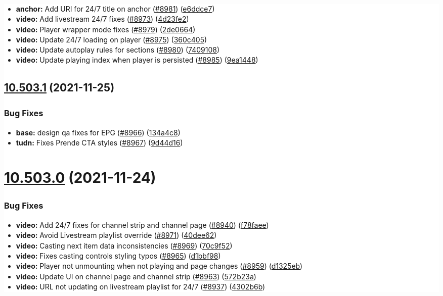 * **anchor:** Add URI for 24/7 title on anchor ([#8981](https://github.com/univision/univision-fe/issues/8981)) ([e6ddce7](https://github.com/univision/univision-fe/commit/e6ddce7e736d46071c87587171f830c2e51b6217))
* **video:** Add livestream 24/7 fixes ([#8973](https://github.com/univision/univision-fe/issues/8973)) ([4d23fe2](https://github.com/univision/univision-fe/commit/4d23fe27a7d2b673162dc1ad6996f21c5f22751a))
* **video:** Player wrapper mode fixes ([#8979](https://github.com/univision/univision-fe/issues/8979)) ([2de0664](https://github.com/univision/univision-fe/commit/2de0664ba71c30ceed74c6134da367b30586f762))
* **video:** Update 24/7 loading on player ([#8975](https://github.com/univision/univision-fe/issues/8975)) ([360c405](https://github.com/univision/univision-fe/commit/360c4056b5689fb7508164399474aa4df0117c00))
* **video:** Update autoplay rules for sections ([#8980](https://github.com/univision/univision-fe/issues/8980)) ([7409108](https://github.com/univision/univision-fe/commit/740910832bea50db7bd846115f31174cccc25fe4))
* **video:** Update playing index when player is persisted ([#8985](https://github.com/univision/univision-fe/issues/8985)) ([9ea1448](https://github.com/univision/univision-fe/commit/9ea14487fc46f5b9317495b272bbd5fe4d29ecda))





## [10.503.1](https://github.com/univision/univision-fe/compare/v10.503.0...v10.503.1) (2021-11-25)


### Bug Fixes

* **base:** design qa fixes for EPG ([#8966](https://github.com/univision/univision-fe/issues/8966)) ([134a4c8](https://github.com/univision/univision-fe/commit/134a4c8c02f0f4d00ee1cda80155842fbe728fb2))
* **tudn:** Fixes Prende CTA styles ([#8967](https://github.com/univision/univision-fe/issues/8967)) ([9d44d16](https://github.com/univision/univision-fe/commit/9d44d1644321098fbdbeda4f35268eb4cdf02110))





# [10.503.0](https://github.com/univision/univision-fe/compare/v10.502.0...v10.503.0) (2021-11-24)


### Bug Fixes

* **video:** Add 24/7 fixes for channel strip and channel page ([#8940](https://github.com/univision/univision-fe/issues/8940)) ([f78faee](https://github.com/univision/univision-fe/commit/f78faeefd714f2edf8d490e60a1f588294154584))
* **video:** Avoid Livestream playlist override ([#8971](https://github.com/univision/univision-fe/issues/8971)) ([40dee62](https://github.com/univision/univision-fe/commit/40dee62a3733ed0e561b4dfc8ab08a05b6ab542b))
* **video:** Casting next item data inconsistencies ([#8969](https://github.com/univision/univision-fe/issues/8969)) ([70c9f52](https://github.com/univision/univision-fe/commit/70c9f52a0db662033478b1cf50f9d9939662f0fc))
* **video:** Fixes casting controls styling typos ([#8965](https://github.com/univision/univision-fe/issues/8965)) ([d1bbf98](https://github.com/univision/univision-fe/commit/d1bbf98873d2a9dbb49ab1c216687cd6bb8bbc0d))
* **video:** Player not unmounting when not playing and page changes ([#8959](https://github.com/univision/univision-fe/issues/8959)) ([d1325eb](https://github.com/univision/univision-fe/commit/d1325eb7742fff4143281bc91fba7ad685f0dd55))
* **video:** Update UI on channel page and channel strip ([#8963](https://github.com/univision/univision-fe/issues/8963)) ([572b23a](https://github.com/univision/univision-fe/commit/572b23a4136b9025c533002a526644817c2920af))
* **video:** URL not updating on livestream playlist for 24/7 ([#8937](https://github.com/univision/univision-fe/issues/8937)) ([4302b6b](https://github.com/univision/univision-fe/commit/4302b6bbc14a62506c1e4848300beee07b934460))